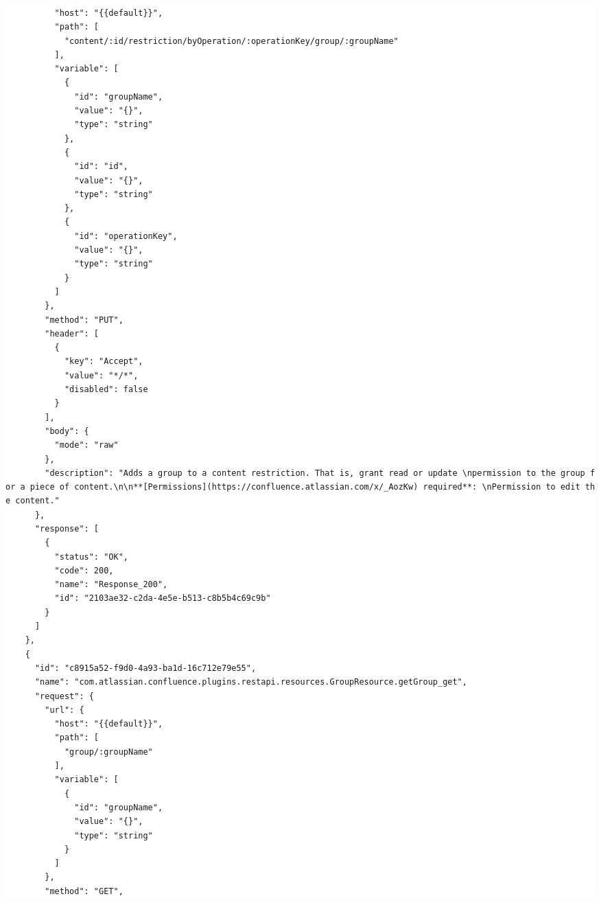               "host": "{{default}}",
              "path": [
                "content/:id/restriction/byOperation/:operationKey/group/:groupName"
              ],
              "variable": [
                {
                  "id": "groupName",
                  "value": "{}",
                  "type": "string"
                },
                {
                  "id": "id",
                  "value": "{}",
                  "type": "string"
                },
                {
                  "id": "operationKey",
                  "value": "{}",
                  "type": "string"
                }
              ]
            },
            "method": "PUT",
            "header": [
              {
                "key": "Accept",
                "value": "*/*",
                "disabled": false
              }
            ],
            "body": {
              "mode": "raw"
            },
            "description": "Adds a group to a content restriction. That is, grant read or update \npermission to the group for a piece of content.\n\n**[Permissions](https://confluence.atlassian.com/x/_AozKw) required**: \nPermission to edit the content."
          },
          "response": [
            {
              "status": "OK",
              "code": 200,
              "name": "Response_200",
              "id": "2103ae32-c2da-4e5e-b513-c8b5b4c69c9b"
            }
          ]
        },
        {
          "id": "c8915a52-f9d0-4a93-ba1d-16c712e79e55",
          "name": "com.atlassian.confluence.plugins.restapi.resources.GroupResource.getGroup_get",
          "request": {
            "url": {
              "host": "{{default}}",
              "path": [
                "group/:groupName"
              ],
              "variable": [
                {
                  "id": "groupName",
                  "value": "{}",
                  "type": "string"
                }
              ]
            },
            "method": "GET",